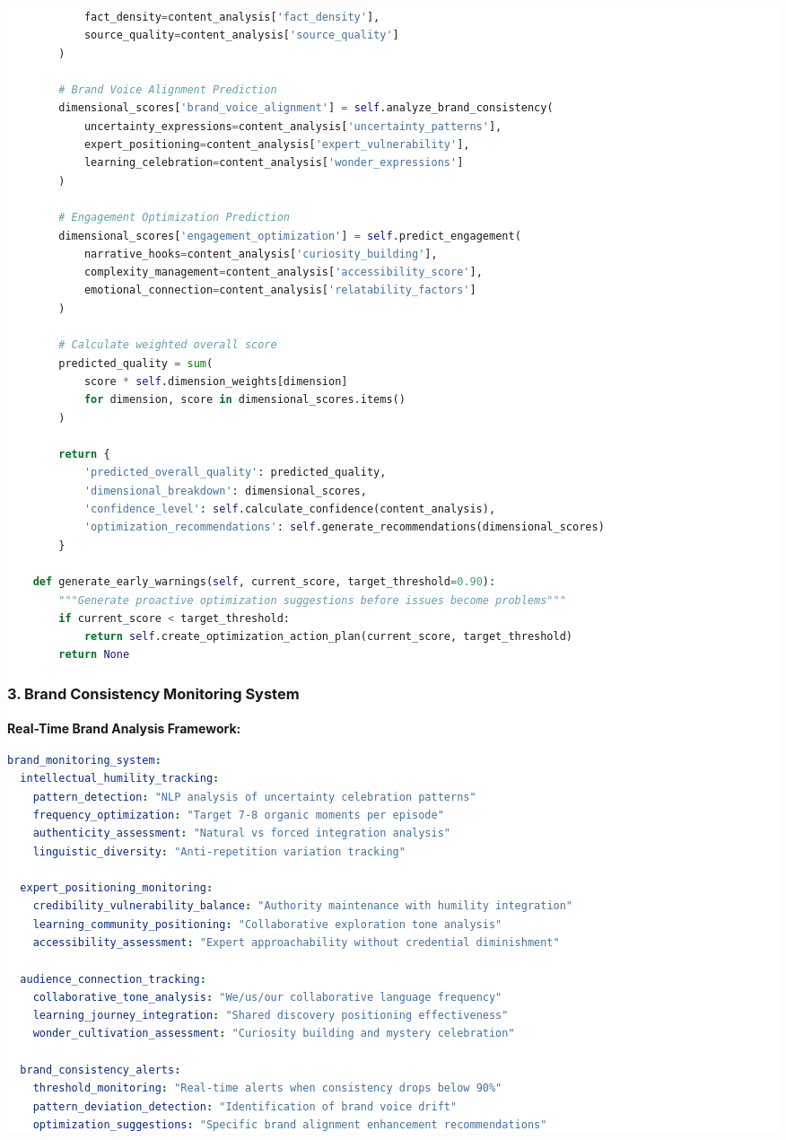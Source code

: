 ```python
            fact_density=content_analysis['fact_density'],
            source_quality=content_analysis['source_quality']
        )

        # Brand Voice Alignment Prediction
        dimensional_scores['brand_voice_alignment'] = self.analyze_brand_consistency(
            uncertainty_expressions=content_analysis['uncertainty_patterns'],
            expert_positioning=content_analysis['expert_vulnerability'],
            learning_celebration=content_analysis['wonder_expressions']
        )

        # Engagement Optimization Prediction
        dimensional_scores['engagement_optimization'] = self.predict_engagement(
            narrative_hooks=content_analysis['curiosity_building'],
            complexity_management=content_analysis['accessibility_score'],
            emotional_connection=content_analysis['relatability_factors']
        )

        # Calculate weighted overall score
        predicted_quality = sum(
            score * self.dimension_weights[dimension]
            for dimension, score in dimensional_scores.items()
        )

        return {
            'predicted_overall_quality': predicted_quality,
            'dimensional_breakdown': dimensional_scores,
            'confidence_level': self.calculate_confidence(content_analysis),
            'optimization_recommendations': self.generate_recommendations(dimensional_scores)
        }

    def generate_early_warnings(self, current_score, target_threshold=0.90):
        """Generate proactive optimization suggestions before issues become problems"""
        if current_score < target_threshold:
            return self.create_optimization_action_plan(current_score, target_threshold)
        return None
```

### 3. Brand Consistency Monitoring System

**Real-Time Brand Analysis Framework:**
```yaml
brand_monitoring_system:
  intellectual_humility_tracking:
    pattern_detection: "NLP analysis of uncertainty celebration patterns"
    frequency_optimization: "Target 7-8 organic moments per episode"
    authenticity_assessment: "Natural vs forced integration analysis"
    linguistic_diversity: "Anti-repetition variation tracking"

  expert_positioning_monitoring:
    credibility_vulnerability_balance: "Authority maintenance with humility integration"
    learning_community_positioning: "Collaborative exploration tone analysis"
    accessibility_assessment: "Expert approachability without credential diminishment"

  audience_connection_tracking:
    collaborative_tone_analysis: "We/us/our collaborative language frequency"
    learning_journey_integration: "Shared discovery positioning effectiveness"
    wonder_cultivation_assessment: "Curiosity building and mystery celebration"

  brand_consistency_alerts:
    threshold_monitoring: "Real-time alerts when consistency drops below 90%"
    pattern_deviation_detection: "Identification of brand voice drift"
    optimization_suggestions: "Specific brand alignment enhancement recommendations"
```